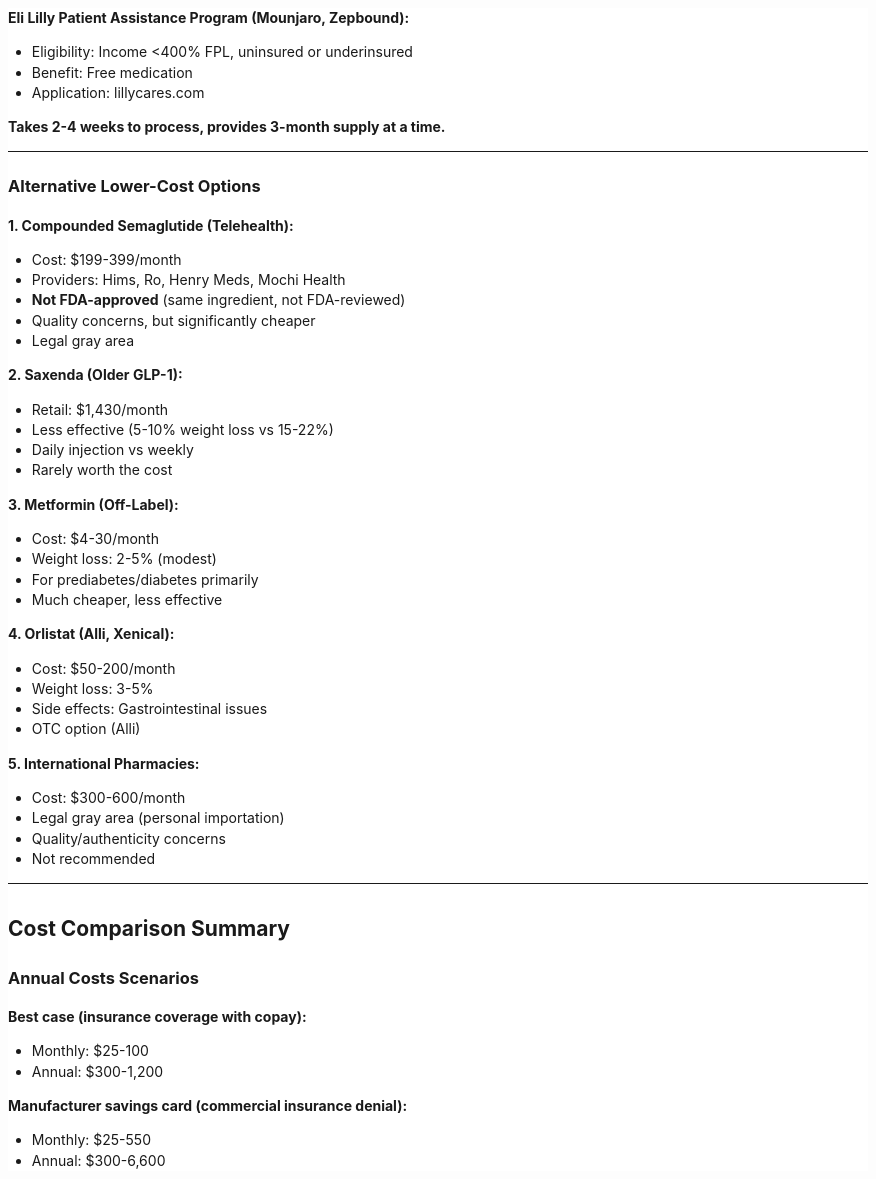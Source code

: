**Eli Lilly Patient Assistance Program (Mounjaro, Zepbound):**
- Eligibility: Income <400% FPL, uninsured or underinsured
- Benefit: Free medication
- Application: lillycares.com

**Takes 2-4 weeks to process, provides 3-month supply at a time.**

---

### Alternative Lower-Cost Options

**1. Compounded Semaglutide (Telehealth):**
- Cost: $199-399/month
- Providers: Hims, Ro, Henry Meds, Mochi Health
- **Not FDA-approved** (same ingredient, not FDA-reviewed)
- Quality concerns, but significantly cheaper
- Legal gray area

**2. Saxenda (Older GLP-1):**
- Retail: $1,430/month
- Less effective (5-10% weight loss vs 15-22%)
- Daily injection vs weekly
- Rarely worth the cost

**3. Metformin (Off-Label):**
- Cost: $4-30/month
- Weight loss: 2-5% (modest)
- For prediabetes/diabetes primarily
- Much cheaper, less effective

**4. Orlistat (Alli, Xenical):**
- Cost: $50-200/month
- Weight loss: 3-5%
- Side effects: Gastrointestinal issues
- OTC option (Alli)

**5. International Pharmacies:**
- Cost: $300-600/month
- Legal gray area (personal importation)
- Quality/authenticity concerns
- Not recommended

---

## Cost Comparison Summary

### Annual Costs Scenarios

**Best case (insurance coverage with copay):**
- Monthly: $25-100
- Annual: $300-1,200

**Manufacturer savings card (commercial insurance denial):**
- Monthly: $25-550
- Annual: $300-6,600

